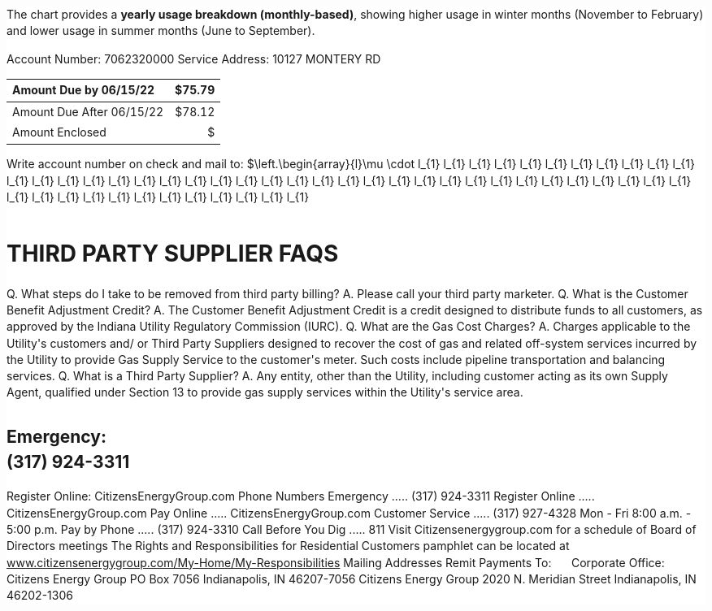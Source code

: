 The chart provides a **yearly usage breakdown (monthly-based)**, showing higher usage in winter months (November to February) and lower usage in summer months (June to September).

Account Number: 7062320000 Service Address: 10127 MONTERY RD

| Amount Due by 06/15/22 | $\$ 75.79$ |
| :-- | --: |
| Amount Due After 06/15/22 | $\$ 78.12$ |
| Amount Enclosed | $\$$ |

Write account number on check and mail to:
$\left.\begin{array}{l}\mu \cdot l_{1} l_{1} l_{1} l_{1} l_{1} l_{1} l_{1} l_{1} l_{1} l_{1} l_{1} l_{1} l_{1} l_{1} l_{1} l_{1} l_{1} l_{1} l_{1} l_{1} l_{1} l_{1} l_{1} l_{1} l_{1} l_{1} l_{1} l_{1} l_{1} l_{1} l_{1} l_{1} l_{1} l_{1} l_{1} l_{1} l_{1} l_{1} l_{1} l_{1} l_{1} l_{1} l_{1} l_{1} l_{1} l_{1} l_{1} l_{1} l_{1} l_{1}

# THIRD PARTY SUPPLIER FAQS 

Q. What steps do I take to be removed from third party billing?
A. Please call your third party marketer.
Q. What is the Customer Benefit Adjustment Credit?
A. The Customer Benefit Adjustment Credit is a credit designed to distribute funds to all customers, as approved by the Indiana Utility Regulatory Commission (IURC).
Q. What are the Gas Cost Charges?
A. Charges applicable to the Utility's customers and/ or Third Party Suppliers designed to recover the cost of gas and related off-system services incurred by the Utility to provide Gas Supply Service to the customer's meter. Such costs include pipeline transportation and balancing services.
Q. What is a Third Party Supplier?
A. Any entity, other than the Utility, including customer acting as its own Supply Agent, qualified under Section 13 to provide gas supply services within the Utility's service area.

## Emergency: <br> (317) 924-3311

Register Online:
CitizensEnergyGroup.com
Phone Numbers
Emergency ..... (317) 924-3311
Register Online ..... CitizensEnergyGroup.com
Pay Online ..... CitizensEnergyGroup.com
Customer Service ..... (317) 927-4328
Mon - Fri 8:00 a.m. - 5:00 p.m.
Pay by Phone ..... (317) 924-3310
Call Before You Dig ..... 811
Visit Citizensenergygroup.com for a schedule of Board of Directors meetings
The Rights and Responsibilities for Residential Customers pamphlet can be located at www.citizensenergygroup.com/My-Home/My-Responsibilities
Mailing Addresses
Remit Payments To: $\quad$ Corporate Office:
Citizens Energy Group
PO Box 7056
Indianapolis, IN 46207-7056
Citizens Energy Group
2020 N. Meridian Street
Indianapolis, IN 46202-1306
